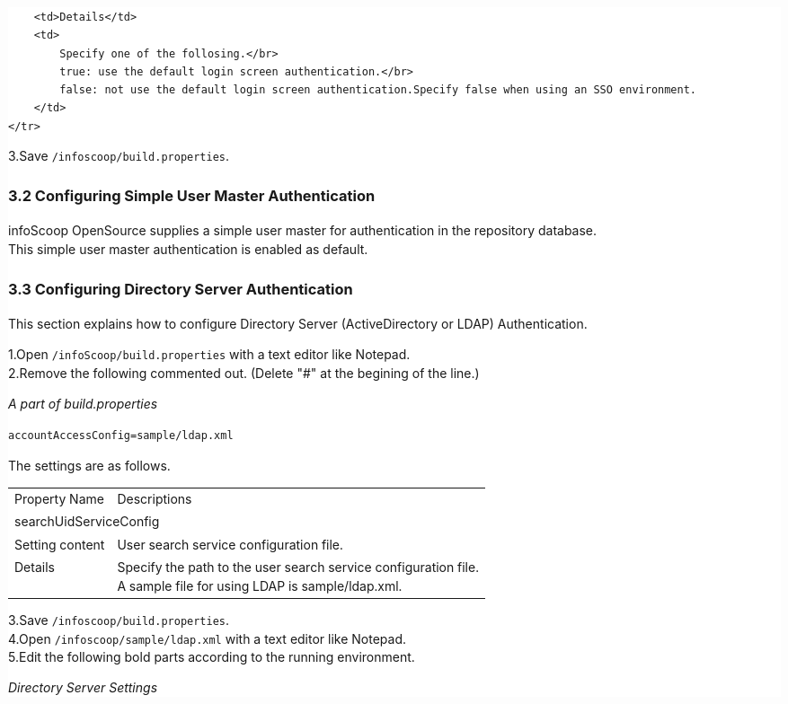     	<td>Details</td>
        <td>
        	Specify one of the follosing.</br>
            true: use the default login screen authentication.</br>
			false: not use the default login screen authentication.Specify false when using an SSO environment.
        </td>
    </tr>
</table>

3.Save `/infoscoop/build.properties`.

### 3.2 Configuring Simple User Master Authentication

infoScoop OpenSource supplies a simple user master for authentication in the repository database.  
This simple user master authentication is enabled as default.

### 3.3 Configuring Directory Server Authentication

This section explains how to configure Directory Server (ActiveDirectory or LDAP) Authentication.

1.Open `/infoScoop/build.properties` with a text editor like Notepad.  
2.Remove the following commented out. (Delete "#" at the begining of the line.)

_A part of build.properties_

    accountAccessConfig=sample/ldap.xml

The settings are as follows.

<table>
	<tr>
    	<td nowrap>Property Name</td>
        <td>Descriptions</td>
    </tr>
	<tr>
    	<td colspan=2>searchUidServiceConfig</td>
    </tr>
	<tr>
    	<td nowrap>Setting content</td>
        <td>User search service configuration file.</td>
    </tr>
	<tr>
    	<td>Details</td>
        <td>
        	Specify the path to the user search service configuration file.<br/>
        	A sample file for using LDAP is sample/ldap.xml.
        </td>
    </tr>
</table>

3.Save `/infoscoop/build.properties`.  
4.Open `/infoscoop/sample/ldap.xml` with a text editor like Notepad.  
5.Edit the following bold parts according to the running environment.

_Directory Server Settings_
    